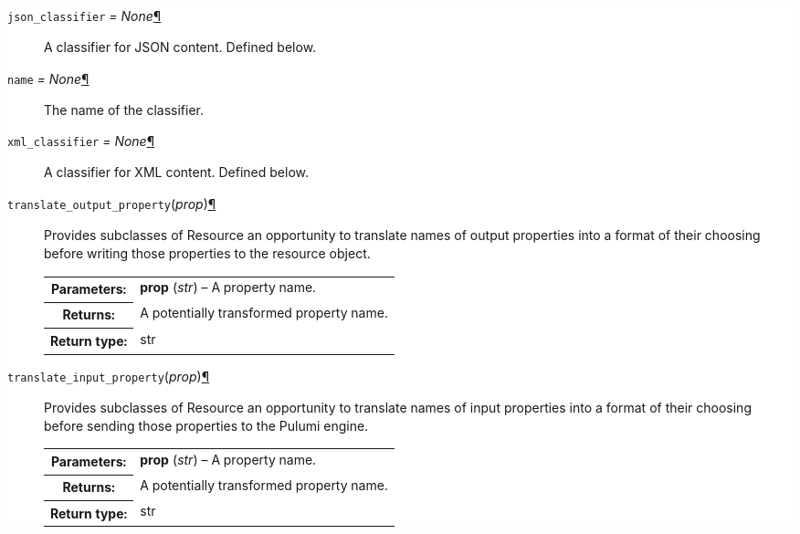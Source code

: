 </dd></dl>

<dl class="attribute">
<dt id="pulumi_aws.glue.Classifier.json_classifier">
<code class="descname">json_classifier</code><em class="property"> = None</em><a class="headerlink" href="#pulumi_aws.glue.Classifier.json_classifier" title="Permalink to this definition">¶</a></dt>
<dd><p>A classifier for JSON content. Defined below.</p>
</dd></dl>

<dl class="attribute">
<dt id="pulumi_aws.glue.Classifier.name">
<code class="descname">name</code><em class="property"> = None</em><a class="headerlink" href="#pulumi_aws.glue.Classifier.name" title="Permalink to this definition">¶</a></dt>
<dd><p>The name of the classifier.</p>
</dd></dl>

<dl class="attribute">
<dt id="pulumi_aws.glue.Classifier.xml_classifier">
<code class="descname">xml_classifier</code><em class="property"> = None</em><a class="headerlink" href="#pulumi_aws.glue.Classifier.xml_classifier" title="Permalink to this definition">¶</a></dt>
<dd><p>A classifier for XML content. Defined below.</p>
</dd></dl>

<dl class="method">
<dt id="pulumi_aws.glue.Classifier.translate_output_property">
<code class="descname">translate_output_property</code><span class="sig-paren">(</span><em>prop</em><span class="sig-paren">)</span><a class="headerlink" href="#pulumi_aws.glue.Classifier.translate_output_property" title="Permalink to this definition">¶</a></dt>
<dd><p>Provides subclasses of Resource an opportunity to translate names of output properties
into a format of their choosing before writing those properties to the resource object.</p>
<table class="docutils field-list" frame="void" rules="none">
<col class="field-name" />
<col class="field-body" />
<tbody valign="top">
<tr class="field-odd field"><th class="field-name">Parameters:</th><td class="field-body"><strong>prop</strong> (<em>str</em>) – A property name.</td>
</tr>
<tr class="field-even field"><th class="field-name">Returns:</th><td class="field-body">A potentially transformed property name.</td>
</tr>
<tr class="field-odd field"><th class="field-name">Return type:</th><td class="field-body">str</td>
</tr>
</tbody>
</table>
</dd></dl>

<dl class="method">
<dt id="pulumi_aws.glue.Classifier.translate_input_property">
<code class="descname">translate_input_property</code><span class="sig-paren">(</span><em>prop</em><span class="sig-paren">)</span><a class="headerlink" href="#pulumi_aws.glue.Classifier.translate_input_property" title="Permalink to this definition">¶</a></dt>
<dd><p>Provides subclasses of Resource an opportunity to translate names of input properties into
a format of their choosing before sending those properties to the Pulumi engine.</p>
<table class="docutils field-list" frame="void" rules="none">
<col class="field-name" />
<col class="field-body" />
<tbody valign="top">
<tr class="field-odd field"><th class="field-name">Parameters:</th><td class="field-body"><strong>prop</strong> (<em>str</em>) – A property name.</td>
</tr>
<tr class="field-even field"><th class="field-name">Returns:</th><td class="field-body">A potentially transformed property name.</td>
</tr>
<tr class="field-odd field"><th class="field-name">Return type:</th><td class="field-body">str</td>
</tr>
</tbody>